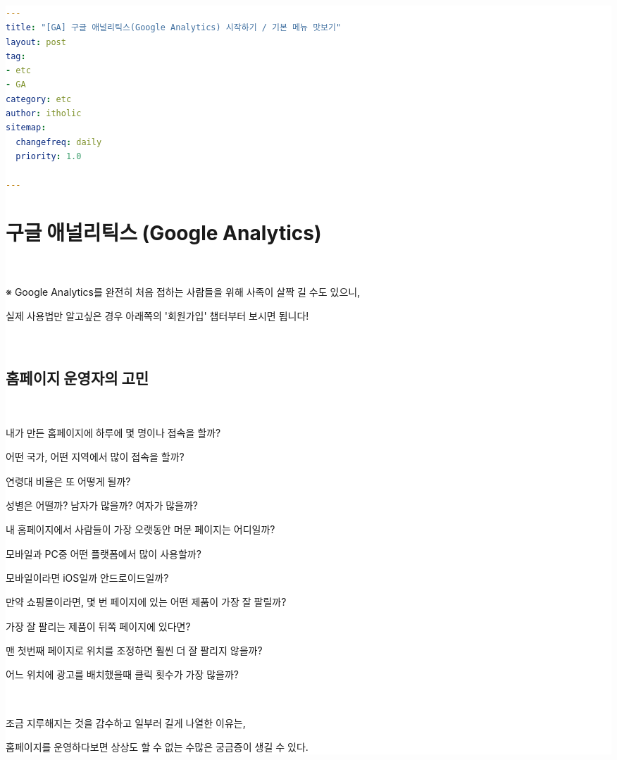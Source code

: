 ```yaml
---
title: "[GA] 구글 애널리틱스(Google Analytics) 시작하기 / 기본 메뉴 맛보기"
layout: post
tag:
- etc
- GA
category: etc
author: itholic
sitemap:
  changefreq: daily
  priority: 1.0

---
```


# 구글 애널리틱스 (Google Analytics)

<br/>

※ Google Analytics를 완전히 처음 접하는 사람들을 위해 사족이 살짝 길 수도 있으니,

실제 사용법만 알고싶은 경우 아래쪽의 '회원가입' 챕터부터 보시면 됩니다!

<br/>

## 홈페이지 운영자의 고민

<br/>

내가 만든 홈페이지에 하루에 몇 명이나 접속을 할까?

어떤 국가, 어떤 지역에서 많이 접속을 할까?

연령대 비율은 또 어떻게 될까? 

성별은 어떨까? 남자가 많을까? 여자가 많을까?

내 홈페이지에서 사람들이 가장 오랫동안 머문 페이지는 어디일까?

모바일과 PC중 어떤 플랫폼에서 많이 사용할까?

모바일이라면 iOS일까 안드로이드일까?

만약 쇼핑몰이라면, 몇 번 페이지에 있는 어떤 제품이 가장 잘 팔릴까?

가장 잘 팔리는 제품이 뒤쪽 페이지에 있다면?

맨 첫번째 페이지로 위치를 조정하면 훨씬 더 잘 팔리지 않을까?

어느 위치에 광고를 배치했을때 클릭 횟수가 가장 많을까?

<br/>

조금 지루해지는 것을 감수하고 일부러 길게 나열한 이유는,

홈페이지를 운영하다보면 상상도 할 수 없는 수많은 궁금증이 생길 수 있다.
